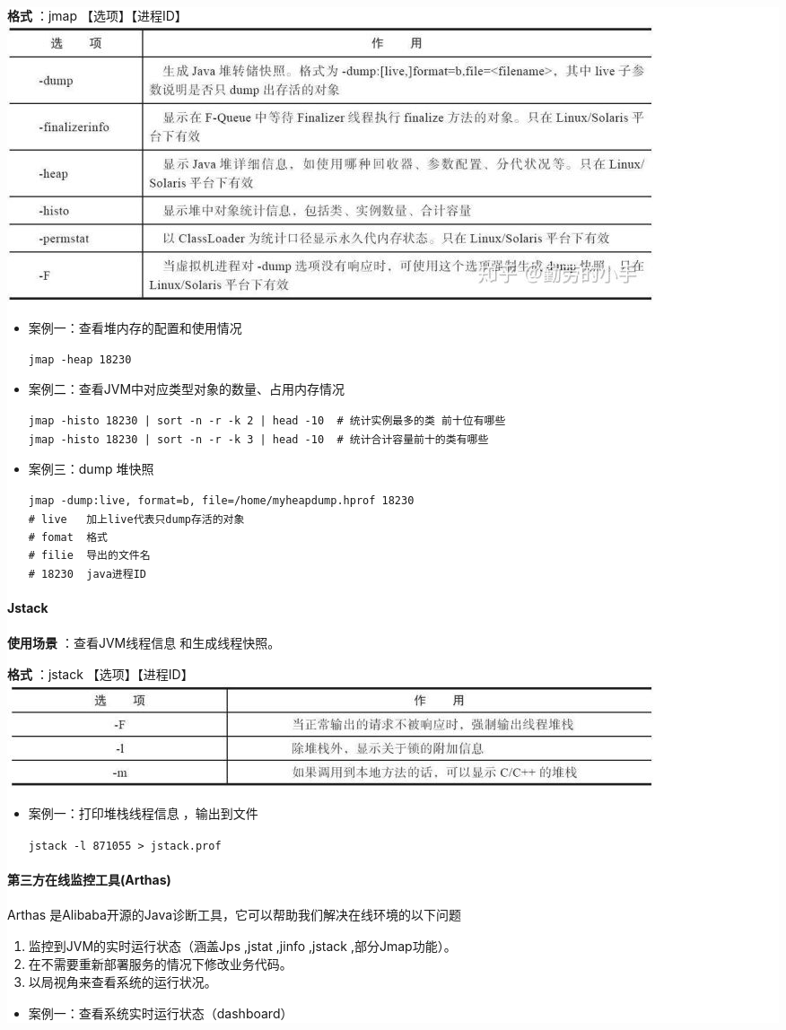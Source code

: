 **格式** ：jmap 【选项】【进程ID】
![](pic/jmap.png)
- 案例一：查看堆内存的配置和使用情况
    ```shell
    jmap -heap 18230
    ```
- 案例二：查看JVM中对应类型对象的数量、占用内存情况
    ```shell
    jmap -histo 18230 | sort -n -r -k 2 | head -10  # 统计实例最多的类 前十位有哪些
    jmap -histo 18230 | sort -n -r -k 3 | head -10  # 统计合计容量前十的类有哪些  
    ```
- 案例三：dump 堆快照
    ```shell
    jmap -dump:live, format=b, file=/home/myheapdump.hprof 18230
    # live   加上live代表只dump存活的对象
    # fomat  格式
    # filie  导出的文件名
    # 18230  java进程ID
    ```
#### Jstack
**使用场景** ：查看JVM线程信息 和生成线程快照。

**格式** ：jstack 【选项】【进程ID】
![](pic/jstack.png)
- 案例一：打印堆栈线程信息 ，输出到文件
    ```shell
    jstack -l 871055 > jstack.prof
    ```
#### 第三方在线监控工具(Arthas)
Arthas 是Alibaba开源的Java诊断工具，它可以帮助我们解决在线环境的以下问题
1. 监控到JVM的实时运行状态（涵盖Jps ,jstat ,jinfo ,jstack ,部分Jmap功能）。
2. 在不需要重新部署服务的情况下修改业务代码。
3. 以局视角来查看系统的运行状况。
- 案例一：查看系统实时运行状态（dashboard）